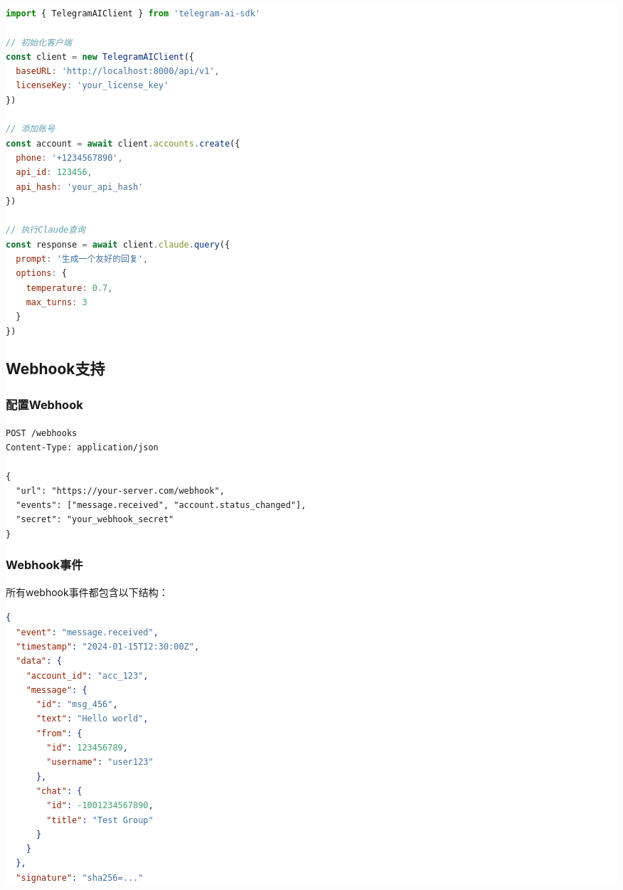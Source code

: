 ```javascript
import { TelegramAIClient } from 'telegram-ai-sdk'

// 初始化客户端
const client = new TelegramAIClient({
  baseURL: 'http://localhost:8000/api/v1',
  licenseKey: 'your_license_key'
})

// 添加账号
const account = await client.accounts.create({
  phone: '+1234567890',
  api_id: 123456,
  api_hash: 'your_api_hash'
})

// 执行Claude查询
const response = await client.claude.query({
  prompt: '生成一个友好的回复',
  options: {
    temperature: 0.7,
    max_turns: 3
  }
})
```

## Webhook支持

### 配置Webhook

```http
POST /webhooks
Content-Type: application/json

{
  "url": "https://your-server.com/webhook",
  "events": ["message.received", "account.status_changed"],
  "secret": "your_webhook_secret"
}
```

### Webhook事件

所有webhook事件都包含以下结构：

```json
{
  "event": "message.received",
  "timestamp": "2024-01-15T12:30:00Z",
  "data": {
    "account_id": "acc_123",
    "message": {
      "id": "msg_456",
      "text": "Hello world",
      "from": {
        "id": 123456789,
        "username": "user123"
      },
      "chat": {
        "id": -1001234567890,
        "title": "Test Group"
      }
    }
  },
  "signature": "sha256=..."
```